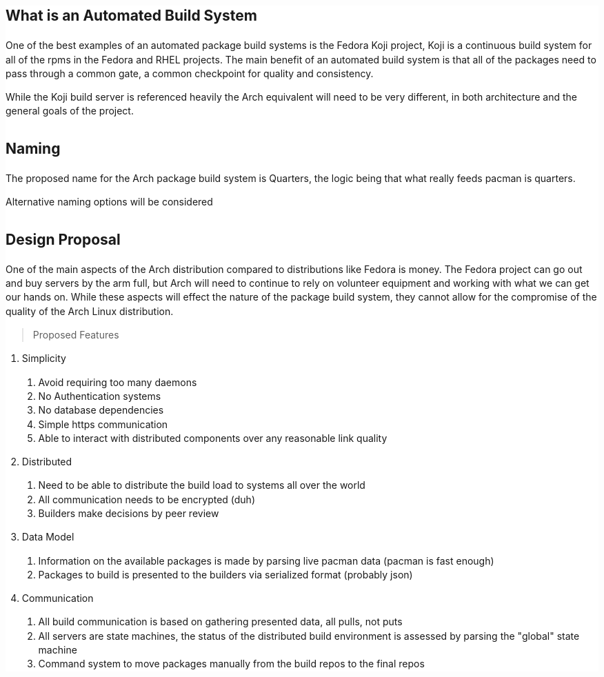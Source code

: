 What is an Automated Build System
---------------------------------

One of the best examples of an automated package build systems is the
Fedora Koji project, Koji is a continuous build system for all of the
rpms in the Fedora and RHEL projects. The main benefit of an automated
build system is that all of the packages need to pass through a common
gate, a common checkpoint for quality and consistency.

While the Koji build server is referenced heavily the Arch equivalent
will need to be very different, in both architecture and the general
goals of the project.

Naming
------

The proposed name for the Arch package build system is Quarters, the
logic being that what really feeds pacman is quarters.

Alternative naming options will be considered

Design Proposal
---------------

One of the main aspects of the Arch distribution compared to
distributions like Fedora is money. The Fedora project can go out and
buy servers by the arm full, but Arch will need to continue to rely on
volunteer equipment and working with what we can get our hands on. While
these aspects will effect the nature of the package build system, they
cannot allow for the compromise of the quality of the Arch Linux
distribution.

> Proposed Features

1.  Simplicity
    1.  Avoid requiring too many daemons
    2.  No Authentication systems
    3.  No database dependencies
    4.  Simple https communication
    5.  Able to interact with distributed components over any reasonable
        link quality

2.  Distributed
    1.  Need to be able to distribute the build load to systems all over
        the world
    2.  All communication needs to be encrypted (duh)
    3.  Builders make decisions by peer review

3.  Data Model
    1.  Information on the available packages is made by parsing live
        pacman data (pacman is fast enough)
    2.  Packages to build is presented to the builders via serialized
        format (probably json)

4.  Communication
    1.  All build communication is based on gathering presented data,
        all pulls, not puts
    2.  All servers are state machines, the status of the distributed
        build environment is assessed by parsing the "global" state
        machine
    3.  Command system to move packages manually from the build repos to
        the final repos
